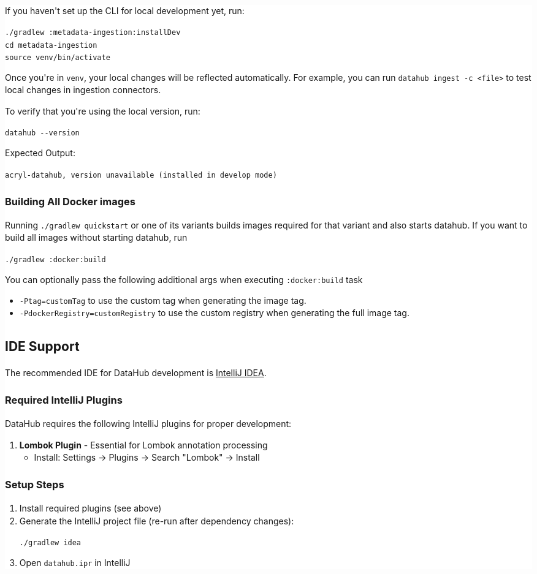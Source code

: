 If you haven't set up the CLI for local development yet, run:

```commandline
./gradlew :metadata-ingestion:installDev
cd metadata-ingestion
source venv/bin/activate
```

Once you're in `venv`, your local changes will be reflected automatically.
For example, you can run `datahub ingest -c <file>` to test local changes in ingestion connectors.

To verify that you're using the local version, run:

```commandline
datahub --version
```

Expected Output:

```commandline
acryl-datahub, version unavailable (installed in develop mode)
```

### Building All Docker images

Running `./gradlew quickstart` or one of its variants builds images required for that variant and also starts datahub.
If you want to build all images without starting datahub, run

```commandline
./gradlew :docker:build
```

You can optionally pass the following additional args when executing `:docker:build` task

- `-Ptag=customTag` to use the custom tag when generating the image tag.
- `-PdockerRegistry=customRegistry` to use the custom registry when generating the full image tag.

## IDE Support

The recommended IDE for DataHub development is [IntelliJ IDEA](https://www.jetbrains.com/idea/).

### Required IntelliJ Plugins

DataHub requires the following IntelliJ plugins for proper development:

1. **Lombok Plugin** - Essential for Lombok annotation processing
   - Install: Settings → Plugins → Search "Lombok" → Install

### Setup Steps

1. Install required plugins (see above)
2. Generate the IntelliJ project file (re-run after dependency changes):
   ```shell
   ./gradlew idea
   ```
3. Open `datahub.ipr` in IntelliJ
